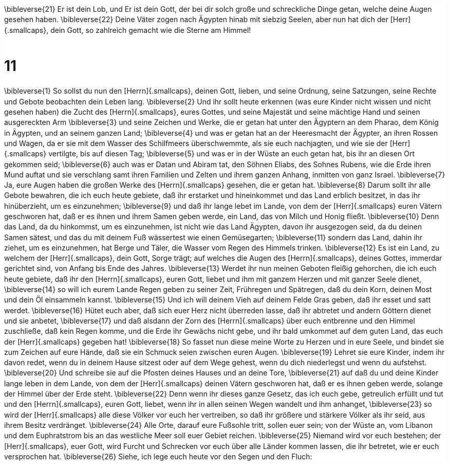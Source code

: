 \bibleverse{21} Er ist dein Lob, und Er ist dein Gott, der bei dir solch große und schreckliche Dinge getan, welche deine Augen gesehen haben. 
\bibleverse{22} Deine Väter zogen nach Ägypten hinab mit siebzig Seelen, aber nun hat dich der [Herr]{.smallcaps}, dein Gott, so zahlreich gemacht wie die Sterne am Himmel! 

# 11 
\bibleverse{1} So sollst du nun den [Herrn]{.smallcaps}, deinen Gott, lieben, und seine Ordnung, seine Satzungen, seine Rechte und Gebote beobachten dein Leben lang. 
\bibleverse{2} Und ihr sollt heute erkennen (was eure Kinder nicht wissen und nicht gesehen haben) die Zucht des [Herrn]{.smallcaps}, eures Gottes, und seine Majestät und seine mächtige Hand und seinen ausgereckten Arm 
\bibleverse{3} und seine Zeichen und Werke, die er getan hat unter den Ägyptern an dem Pharao, dem König in Ägypten, und an seinem ganzen Land; 
\bibleverse{4} und was er getan hat an der Heeresmacht der Ägypter, an ihren Rossen und Wagen, da er sie mit dem Wasser des Schilfmeers überschwemmte, als sie euch nachjagten, und wie sie der [Herr]{.smallcaps} vertilgte, bis auf diesen Tag; 
\bibleverse{5} und was er in der Wüste an euch getan hat, bis ihr an diesen Ort gekommen seid; 
\bibleverse{6} auch was er Datan und Abiram tat, den Söhnen Eliabs, des Sohnes Rubens, wie die Erde ihren Mund auftat und sie verschlang samt ihren Familien und Zelten und ihrem ganzen Anhang, inmitten von ganz Israel. 
\bibleverse{7} Ja, eure Augen haben die großen Werke des [Herrn]{.smallcaps} gesehen, die er getan hat. 
\bibleverse{8} Darum sollt ihr alle Gebote bewahren, die ich euch heute gebiete, daß ihr erstarket und hineinkommet und das Land erblich besitzet, in das ihr hinüberzieht, um es einzunehmen; 
\bibleverse{9} und daß ihr lange lebet im Lande, von dem der [Herr]{.smallcaps} euren Vätern geschworen hat, daß er es ihnen und ihrem Samen geben werde, ein Land, das von Milch und Honig fließt. 
\bibleverse{10} Denn das Land, da du hinkommst, um es einzunehmen, ist nicht wie das Land Ägypten, davon ihr ausgezogen seid, da du deinen Samen sätest, und das du mit deinem Fuß wässertest wie einen Gemüsegarten; 
\bibleverse{11} sondern das Land, dahin ihr ziehet, um es einzunehmen, hat Berge und Täler, die Wasser vom Regen des Himmels trinken. 
\bibleverse{12} Es ist ein Land, zu welchem der [Herr]{.smallcaps}, dein Gott, Sorge trägt; auf welches die Augen des [Herrn]{.smallcaps}, deines Gottes, immerdar gerichtet sind, von Anfang bis Ende des Jahres. 
\bibleverse{13} Werdet ihr nun meinen Geboten fleißig gehorchen, die ich euch heute gebiete, daß ihr den [Herrn]{.smallcaps}, euren Gott, liebet und ihm mit ganzem Herzen und mit ganzer Seele dienet, 
\bibleverse{14} so will ich eurem Lande Regen geben zu seiner Zeit, Frühregen und Spätregen, daß du dein Korn, deinen Most und dein Öl einsammeln kannst. 
\bibleverse{15} Und ich will deinem Vieh auf deinem Felde Gras geben, daß ihr esset und satt werdet. 
\bibleverse{16} Hütet euch aber, daß sich euer Herz nicht überreden lasse, daß ihr abtretet und andern Göttern dienet und sie anbetet, 
\bibleverse{17} und daß alsdann der Zorn des [Herrn]{.smallcaps} über euch entbrenne und den Himmel zuschließe, daß kein Regen komme, und die Erde ihr Gewächs nicht gebe, und ihr bald umkommet auf dem guten Land, das euch der [Herr]{.smallcaps} gegeben hat! 
\bibleverse{18} So fasset nun diese meine Worte zu Herzen und in eure Seele, und bindet sie zum Zeichen auf eure Hände, daß sie ein Schmuck seien zwischen euren Augen. 
\bibleverse{19} Lehret sie eure Kinder, indem ihr davon redet, wenn du in deinem Hause sitzest oder auf dem Wege gehest, wenn du dich niederlegst und wenn du aufstehst. 
\bibleverse{20} Und schreibe sie auf die Pfosten deines Hauses und an deine Tore, 
\bibleverse{21} auf daß du und deine Kinder lange leben in dem Lande, von dem der [Herr]{.smallcaps} deinen Vätern geschworen hat, daß er es ihnen geben werde, solange der Himmel über der Erde steht. 
\bibleverse{22} Denn wenn ihr dieses ganze Gesetz, das ich euch gebe, getreulich erfüllt und tut und den [Herrn]{.smallcaps}, euren Gott, liebet, wenn ihr in allen seinen Wegen wandelt und ihm anhanget, 
\bibleverse{23} so wird der [Herr]{.smallcaps} alle diese Völker vor euch her vertreiben, so daß ihr größere und stärkere Völker als ihr seid, aus ihrem Besitz verdränget. 
\bibleverse{24} Alle Orte, darauf eure Fußsohle tritt, sollen euer sein; von der Wüste an, vom Libanon und dem Euphratstrom bis an das westliche Meer soll euer Gebiet reichen. 
\bibleverse{25} Niemand wird vor euch bestehen; der [Herr]{.smallcaps}, euer Gott, wird Furcht und Schrecken vor euch über alle Länder kommen lassen, die ihr betretet, wie er euch versprochen hat. 
\bibleverse{26} Siehe, ich lege euch heute vor den Segen und den Fluch: 